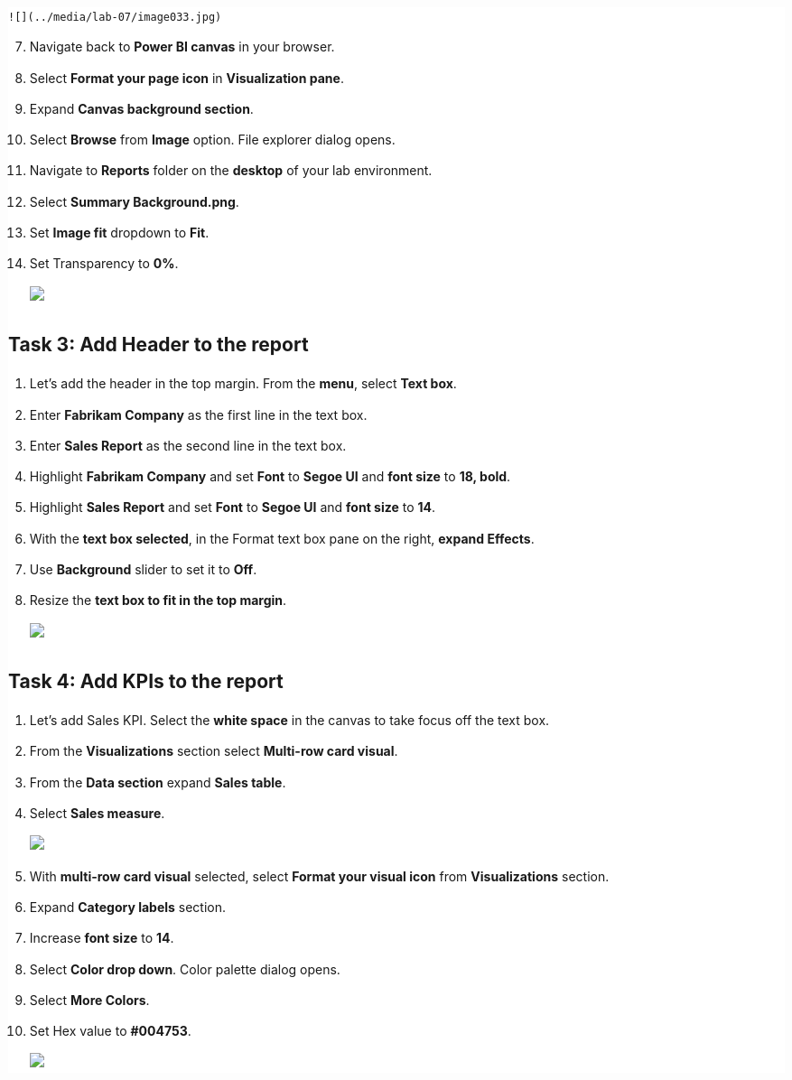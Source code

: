 	![](../media/lab-07/image033.jpg)

7. Navigate back to **Power BI canvas** in your browser.

8. Select **Format your page icon** in **Visualization pane**.

9. Expand **Canvas background section**.

10. Select **Browse** from **Image** option. File explorer dialog opens.

11. Navigate to **Reports** folder on the **desktop** of your lab environment.

12. Select **Summary Background.png**.

13. Set **Image fit** dropdown to **Fit**.

14. Set Transparency to **0%**.

	![](../media/lab-07/image036.jpg)

## Task 3: Add Header to the report

1. Let’s add the header in the top margin. From the **menu**, select **Text box**.

2. Enter **Fabrikam Company** as the first line in the text box.
3. Enter **Sales Report** as the second line in the text box.
4. Highlight **Fabrikam Company** and set **Font** to **Segoe UI** and **font size** to **18, bold**.
5. Highlight **Sales Report** and set **Font** to **Segoe UI** and **font size** to **14**.
6. With the **text box selected**, in the Format text box pane on the right, **expand Effects**.
7. Use **Background** slider to set it to **Off**.
8. Resize the **text box to fit in the top margin**.

	![](../media/lab-07/image039.jpg)
 
## Task 4: Add KPIs to the report

1. Let’s add Sales KPI. Select the **white space** in the canvas to take focus off the text box.

2. From the **Visualizations** section select **Multi-row card visual**.
3. From the **Data section** expand **Sales table**.
4. Select **Sales measure**.

	![](../media/lab-07/image042.jpg)

5. With **multi-row card visual** selected, select **Format your visual icon** from **Visualizations** section.
6. Expand **Category labels** section.
7. Increase **font size** to **14**.
8. Select **Color drop down**. Color palette dialog opens.
9. Select **More Colors**.
10. Set Hex value to **#004753**.

	![](../media/lab-07/image045.jpg)
